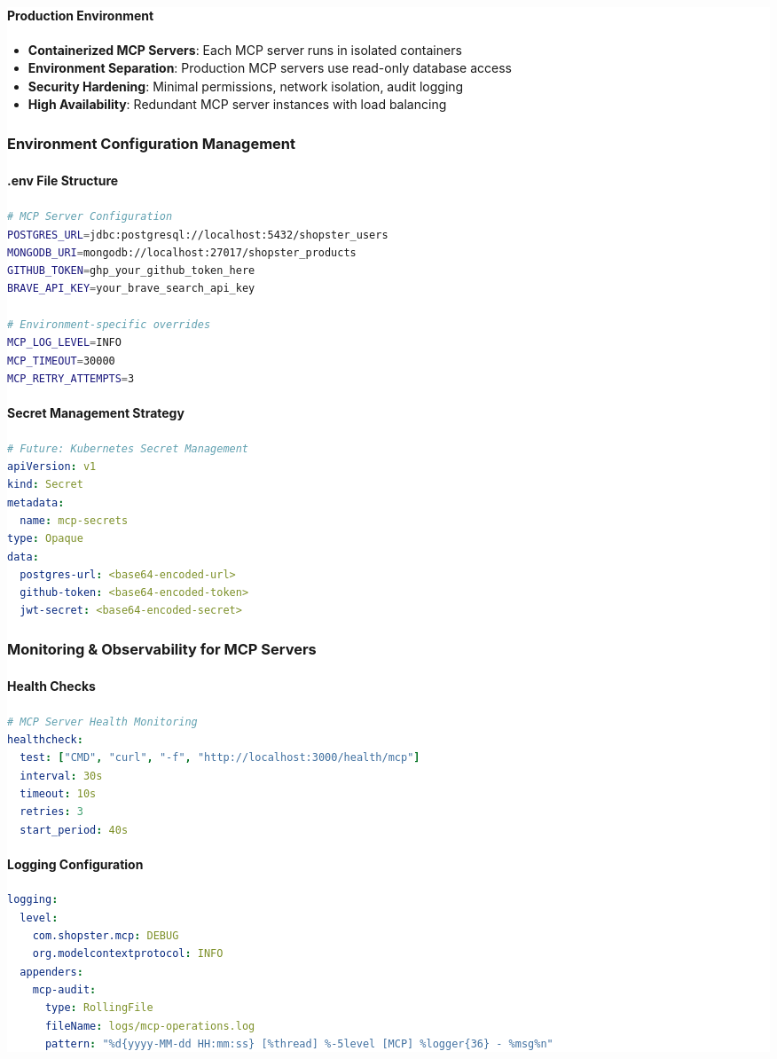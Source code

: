 #### **Production Environment**
- **Containerized MCP Servers**: Each MCP server runs in isolated containers
- **Environment Separation**: Production MCP servers use read-only database access
- **Security Hardening**: Minimal permissions, network isolation, audit logging
- **High Availability**: Redundant MCP server instances with load balancing

### **Environment Configuration Management**

#### **.env File Structure**
```bash
# MCP Server Configuration
POSTGRES_URL=jdbc:postgresql://localhost:5432/shopster_users
MONGODB_URI=mongodb://localhost:27017/shopster_products
GITHUB_TOKEN=ghp_your_github_token_here
BRAVE_API_KEY=your_brave_search_api_key

# Environment-specific overrides
MCP_LOG_LEVEL=INFO
MCP_TIMEOUT=30000
MCP_RETRY_ATTEMPTS=3
```

#### **Secret Management Strategy**
```yaml
# Future: Kubernetes Secret Management
apiVersion: v1
kind: Secret
metadata:
  name: mcp-secrets
type: Opaque
data:
  postgres-url: <base64-encoded-url>
  github-token: <base64-encoded-token>
  jwt-secret: <base64-encoded-secret>
```

### **Monitoring & Observability for MCP Servers**

#### **Health Checks**
```yaml
# MCP Server Health Monitoring
healthcheck:
  test: ["CMD", "curl", "-f", "http://localhost:3000/health/mcp"]
  interval: 30s
  timeout: 10s
  retries: 3
  start_period: 40s
```

#### **Logging Configuration**
```yaml
logging:
  level:
    com.shopster.mcp: DEBUG
    org.modelcontextprotocol: INFO
  appenders:
    mcp-audit:
      type: RollingFile
      fileName: logs/mcp-operations.log
      pattern: "%d{yyyy-MM-dd HH:mm:ss} [%thread] %-5level [MCP] %logger{36} - %msg%n"
```
